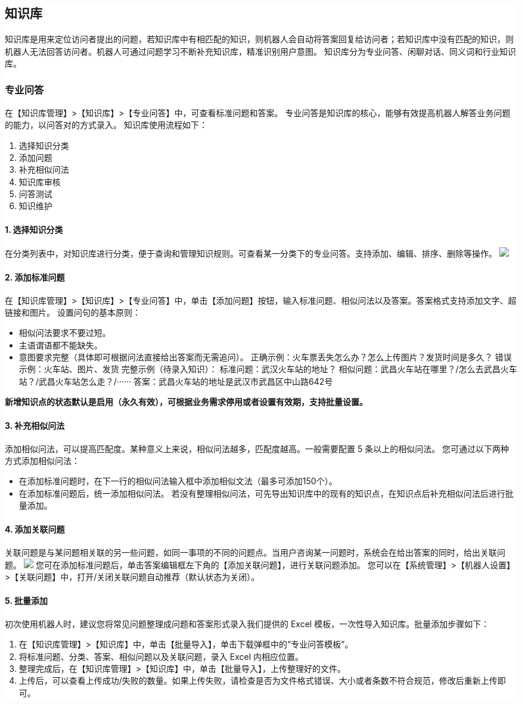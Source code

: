 ## 知识库
知识库是用来定位访问者提出的问题，若知识库中有相匹配的知识，则机器人会自动将答案回复给访问者；若知识库中没有匹配的知识，则机器人无法回答访问者。机器人可通过问题学习不断补充知识库，精准识别用户意图。
知识库分为专业问答、闲聊对话、同义词和行业知识库。

### 专业问答
在【知识库管理】>【知识库】>【专业问答】中，可查看标准问题和答案。
专业问答是知识库的核心，能够有效提高机器人解答业务问题的能力，以问答对的方式录入。
知识库使用流程如下：
1. 选择知识分类
2. 添加问题
3. 补充相似问法
4. 知识库审核
5. 问答测试
6. 知识维护

#### 1. 选择知识分类
在分类列表中，对知识库进行分类，便于查询和管理知识规则。可查看某一分类下的专业问答。支持添加、编辑、排序、删除等操作。
![](https://main.qcloudimg.com/raw/4b0d6df340a81c61c6e6ba15c02dff69.png)

#### 2. 添加标准问题
在【知识库管理】>【知识库】>【专业问答】中，单击【添加问题】按钮，输入标准问题、相似问法以及答案。答案格式支持添加文字、超链接和图片。
设置问句的基本原则：
- 相似问法要求不要过短。
- 主语谓语都不能缺失。
- 意图要求完整（具体即可根据问法直接给出答案而无需追问）。
 正确示例：火车票丢失怎么办？怎么上传图片？发货时间是多久？
 错误示例：火车站、图片、发货
 完整示例（待录入知识）：
 标准问题：武汉火车站的地址？
 相似问题：武昌火车站在哪里？/怎么去武昌火车站？/武昌火车站怎么走？/······
 答案：武昌火车站的地址是武汉市武昌区中山路642号 

**新增知识点的状态默认是启用（永久有效），可根据业务需求停用或者设置有效期，支持批量设置。**

#### 3. 补充相似问法
添加相似问法，可以提高匹配度。某种意义上来说，相似问法越多，匹配度越高。一般需要配置 5 条以上的相似问法。
您可通过以下两种方式添加相似问法：
- 在添加标准问题时，在下一行的相似问法输入框中添加相似文法（最多可添加150个）。
- 在添加标准问题后，统一添加相似问法。
  若没有整理相似问法，可先导出知识库中的现有的知识点，在知识点后补充相似问法后进行批量添加。

#### 4. 添加关联问题
关联问题是与某问题相关联的另一些问题，如同一事项的不同的问题点。当用户咨询某一问题时，系统会在给出答案的同时，给出关联问题。
![](https://main.qcloudimg.com/raw/9412a2e0cd1c1758658a5b5c85eed6c0.png)
您可在添加标准问题后，单击答案编辑框左下角的【添加关联问题】，进行关联问题添加。
您可以在【系统管理】>【机器人设置】>【关联问题】中，打开/关闭关联问题自动推荐（默认状态为关闭）。

#### 5. 批量添加
初次使用机器人时，建议您将常见问题整理成问题和答案形式录入我们提供的 Excel 模板，一次性导入知识库。批量添加步骤如下：
1. 在【知识库管理】>【知识库】中，单击【批量导入】，单击下载弹框中的“专业问答模板”。
2. 将标准问题、分类、答案、相似问题以及关联问题，录入 Excel 内相应位置。
3. 整理完成后，在【知识库管理】>【知识库】中，单击【批量导入】，上传整理好的文件。
4. 上传后，可以查看上传成功/失败的数量。如果上传失败，请检查是否为文件格式错误、大小或者条数不符合规范，修改后重新上传即可。

